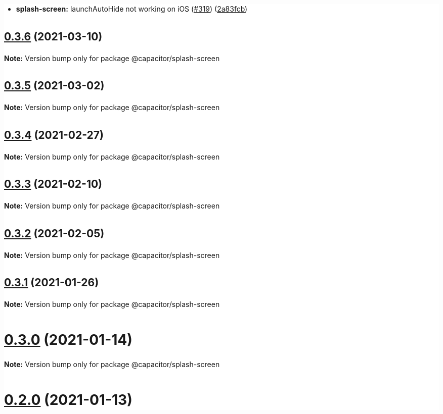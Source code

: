 - **splash-screen:** launchAutoHide not working on iOS ([#319](https://github.com/ionic-team/capacitor-plugins/issues/319)) ([2a83fcb](https://github.com/ionic-team/capacitor-plugins/commit/2a83fcb536cdfc5b601f363212353201de40ca5b))

## [0.3.6](https://github.com/ionic-team/capacitor-plugins/compare/@capacitor/splash-screen@0.3.5...@capacitor/splash-screen@0.3.6) (2021-03-10)

**Note:** Version bump only for package @capacitor/splash-screen

## [0.3.5](https://github.com/ionic-team/capacitor-plugins/compare/@capacitor/splash-screen@0.3.4...@capacitor/splash-screen@0.3.5) (2021-03-02)

**Note:** Version bump only for package @capacitor/splash-screen

## [0.3.4](https://github.com/ionic-team/capacitor-plugins/compare/@capacitor/splash-screen@0.3.3...@capacitor/splash-screen@0.3.4) (2021-02-27)

**Note:** Version bump only for package @capacitor/splash-screen

## [0.3.3](https://github.com/ionic-team/capacitor-plugins/compare/@capacitor/splash-screen@0.3.2...@capacitor/splash-screen@0.3.3) (2021-02-10)

**Note:** Version bump only for package @capacitor/splash-screen

## [0.3.2](https://github.com/ionic-team/capacitor-plugins/compare/@capacitor/splash-screen@0.3.1...@capacitor/splash-screen@0.3.2) (2021-02-05)

**Note:** Version bump only for package @capacitor/splash-screen

## [0.3.1](https://github.com/ionic-team/capacitor-plugins/compare/@capacitor/splash-screen@0.3.0...@capacitor/splash-screen@0.3.1) (2021-01-26)

**Note:** Version bump only for package @capacitor/splash-screen

# [0.3.0](https://github.com/ionic-team/capacitor-plugins/compare/@capacitor/splash-screen@0.2.0...@capacitor/splash-screen@0.3.0) (2021-01-14)

**Note:** Version bump only for package @capacitor/splash-screen

# [0.2.0](https://github.com/ionic-team/capacitor-plugins/compare/@capacitor/splash-screen@0.1.3...@capacitor/splash-screen@0.2.0) (2021-01-13)
